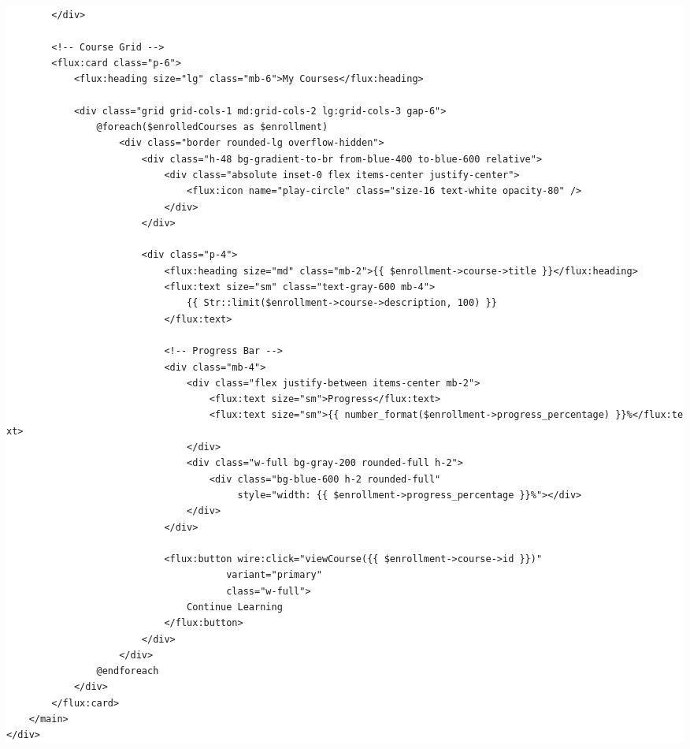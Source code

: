 ```blade
        </div>

        <!-- Course Grid -->
        <flux:card class="p-6">
            <flux:heading size="lg" class="mb-6">My Courses</flux:heading>
            
            <div class="grid grid-cols-1 md:grid-cols-2 lg:grid-cols-3 gap-6">
                @foreach($enrolledCourses as $enrollment)
                    <div class="border rounded-lg overflow-hidden">
                        <div class="h-48 bg-gradient-to-br from-blue-400 to-blue-600 relative">
                            <div class="absolute inset-0 flex items-center justify-center">
                                <flux:icon name="play-circle" class="size-16 text-white opacity-80" />
                            </div>
                        </div>
                        
                        <div class="p-4">
                            <flux:heading size="md" class="mb-2">{{ $enrollment->course->title }}</flux:heading>
                            <flux:text size="sm" class="text-gray-600 mb-4">
                                {{ Str::limit($enrollment->course->description, 100) }}
                            </flux:text>
                            
                            <!-- Progress Bar -->
                            <div class="mb-4">
                                <div class="flex justify-between items-center mb-2">
                                    <flux:text size="sm">Progress</flux:text>
                                    <flux:text size="sm">{{ number_format($enrollment->progress_percentage) }}%</flux:text>
                                </div>
                                <div class="w-full bg-gray-200 rounded-full h-2">
                                    <div class="bg-blue-600 h-2 rounded-full" 
                                         style="width: {{ $enrollment->progress_percentage }}%"></div>
                                </div>
                            </div>
                            
                            <flux:button wire:click="viewCourse({{ $enrollment->course->id }})" 
                                       variant="primary" 
                                       class="w-full">
                                Continue Learning
                            </flux:button>
                        </div>
                    </div>
                @endforeach
            </div>
        </flux:card>
    </main>
</div>
```
